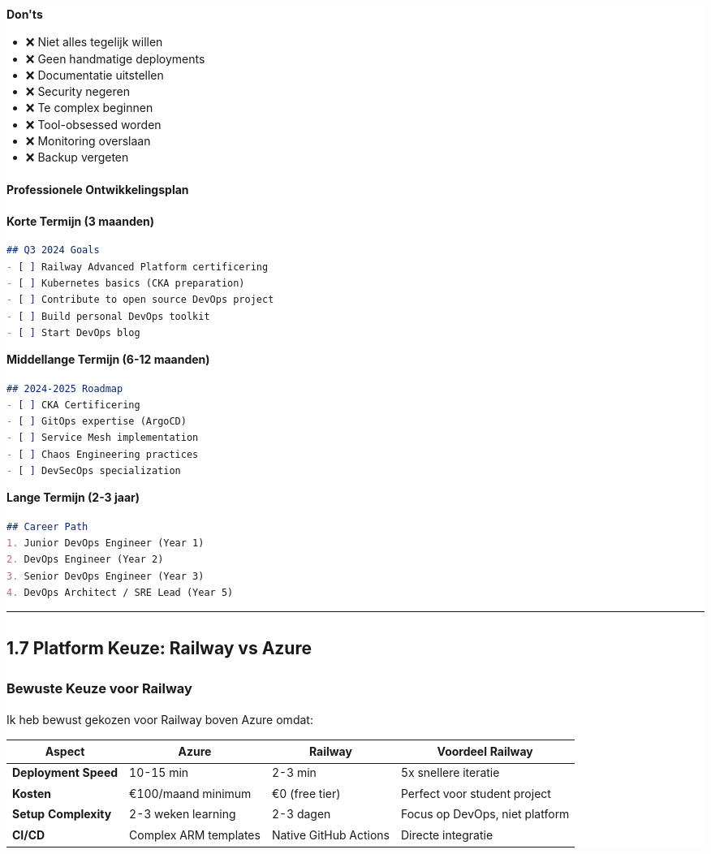 **Don'ts**
- ❌ Niet alles tegelijk willen
- ❌ Geen handmatige deployments
- ❌ Documentatie uitstellen
- ❌ Security negeren
- ❌ Te complex beginnen
- ❌ Tool-obsessed worden
- ❌ Monitoring overslaan
- ❌ Backup vergeten

#### Professionele Ontwikkelingsplan

**Korte Termijn (3 maanden)**
```markdown
## Q3 2024 Goals
- [ ] Railway Advanced Platform certificering
- [ ] Kubernetes basics (CKA preparation)
- [ ] Contribute to open source DevOps project
- [ ] Build personal DevOps toolkit
- [ ] Start DevOps blog
```

**Middellange Termijn (6-12 maanden)**
```markdown
## 2024-2025 Roadmap
- [ ] CKA Certificering
- [ ] GitOps expertise (ArgoCD)
- [ ] Service Mesh implementation
- [ ] Chaos Engineering practices
- [ ] DevSecOps specialization
```

**Lange Termijn (2-3 jaar)**
```markdown
## Career Path
1. Junior DevOps Engineer (Year 1)
2. DevOps Engineer (Year 2)
3. Senior DevOps Engineer (Year 3)
4. DevOps Architect / SRE Lead (Year 5)
```

---

## 1.7 Platform Keuze: Railway vs Azure

### Bewuste Keuze voor Railway

Ik heb bewust gekozen voor Railway boven Azure omdat:

| Aspect | Azure | Railway | Voordeel Railway |
|--------|-------|---------|-----------------|
| **Deployment Speed** | 10-15 min | 2-3 min | 5x snellere iteratie |
| **Kosten** | €100/maand minimum | €0 (free tier) | Perfect voor student project |
| **Setup Complexity** | 2-3 weken learning | 2-3 dagen | Focus op DevOps, niet platform |
| **CI/CD** | Complex ARM templates | Native GitHub Actions | Directe integratie |
